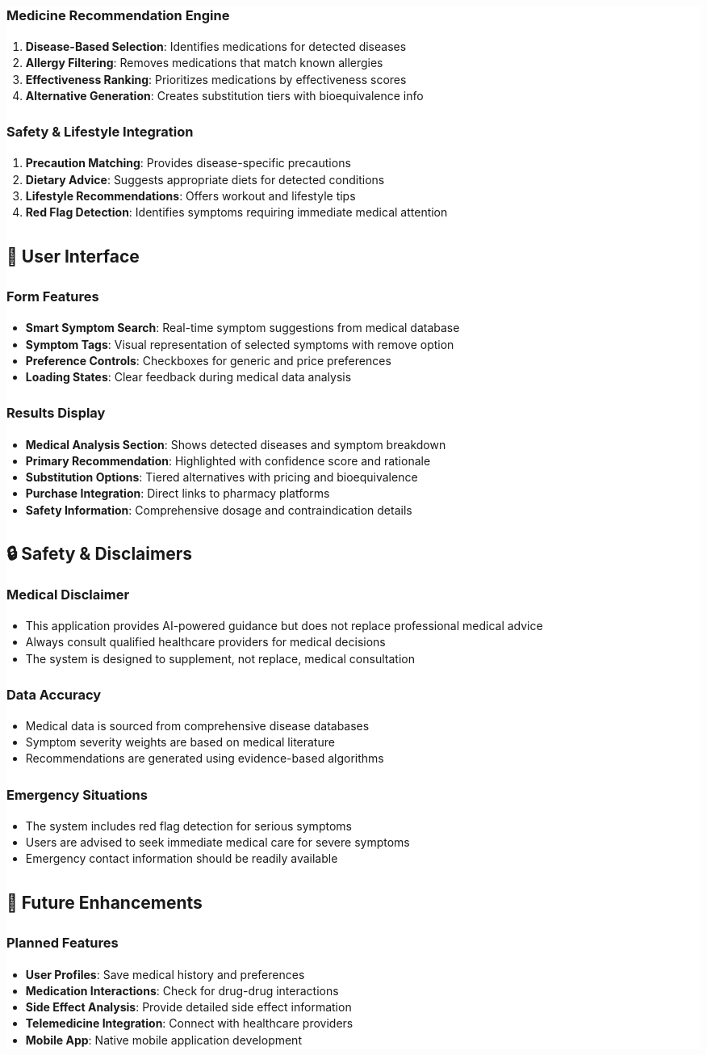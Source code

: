 ### Medicine Recommendation Engine
1. **Disease-Based Selection**: Identifies medications for detected diseases
2. **Allergy Filtering**: Removes medications that match known allergies
3. **Effectiveness Ranking**: Prioritizes medications by effectiveness scores
4. **Alternative Generation**: Creates substitution tiers with bioequivalence info

### Safety & Lifestyle Integration
1. **Precaution Matching**: Provides disease-specific precautions
2. **Dietary Advice**: Suggests appropriate diets for detected conditions
3. **Lifestyle Recommendations**: Offers workout and lifestyle tips
4. **Red Flag Detection**: Identifies symptoms requiring immediate medical attention

## 📱 User Interface

### Form Features
- **Smart Symptom Search**: Real-time symptom suggestions from medical database
- **Symptom Tags**: Visual representation of selected symptoms with remove option
- **Preference Controls**: Checkboxes for generic and price preferences
- **Loading States**: Clear feedback during medical data analysis

### Results Display
- **Medical Analysis Section**: Shows detected diseases and symptom breakdown
- **Primary Recommendation**: Highlighted with confidence score and rationale
- **Substitution Options**: Tiered alternatives with pricing and bioequivalence
- **Purchase Integration**: Direct links to pharmacy platforms
- **Safety Information**: Comprehensive dosage and contraindication details

## 🔒 Safety & Disclaimers

### Medical Disclaimer
- This application provides AI-powered guidance but does not replace professional medical advice
- Always consult qualified healthcare providers for medical decisions
- The system is designed to supplement, not replace, medical consultation

### Data Accuracy
- Medical data is sourced from comprehensive disease databases
- Symptom severity weights are based on medical literature
- Recommendations are generated using evidence-based algorithms

### Emergency Situations
- The system includes red flag detection for serious symptoms
- Users are advised to seek immediate medical care for severe symptoms
- Emergency contact information should be readily available

## 🚀 Future Enhancements

### Planned Features
- **User Profiles**: Save medical history and preferences
- **Medication Interactions**: Check for drug-drug interactions
- **Side Effect Analysis**: Provide detailed side effect information
- **Telemedicine Integration**: Connect with healthcare providers
- **Mobile App**: Native mobile application development
